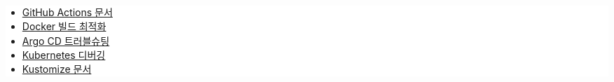 - [GitHub Actions 문서](https://docs.github.com/actions)
- [Docker 빌드 최적화](https://docs.docker.com/build/cache/)
- [Argo CD 트러블슈팅](https://argo-cd.readthedocs.io/en/stable/operator-manual/troubleshooting/)
- [Kubernetes 디버깅](https://kubernetes.io/docs/tasks/debug/)
- [Kustomize 문서](https://kustomize.io/)
